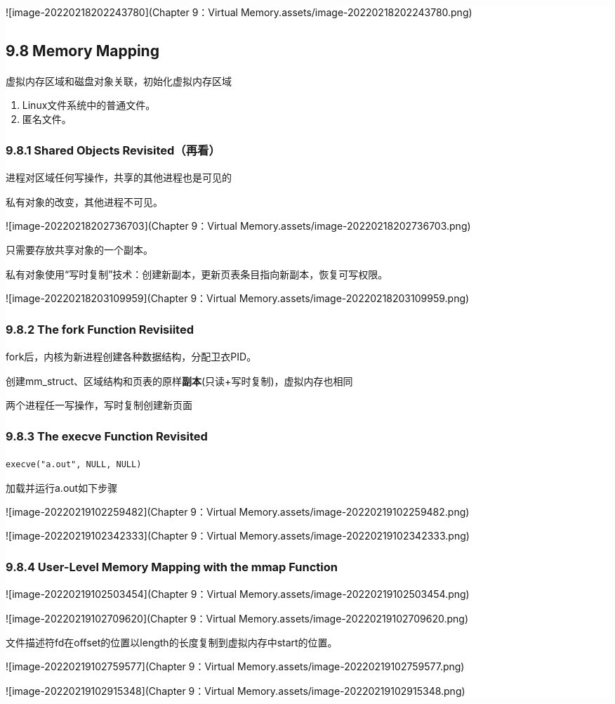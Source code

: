 ![image-20220218202243780](Chapter 9：Virtual Memory.assets/image-20220218202243780.png)

## 9.8 Memory Mapping

虚拟内存区域和磁盘对象关联，初始化虚拟内存区域

1. Linux文件系统中的普通文件。
2. 匿名文件。

### 9.8.1 Shared Objects Revisited（再看）

进程对区域任何写操作，共享的其他进程也是可见的

私有对象的改变，其他进程不可见。

![image-20220218202736703](Chapter 9：Virtual Memory.assets/image-20220218202736703.png)

只需要存放共享对象的一个副本。

私有对象使用“写时复制”技术：创建新副本，更新页表条目指向新副本，恢复可写权限。

![image-20220218203109959](Chapter 9：Virtual Memory.assets/image-20220218203109959.png)

### 9.8.2 The fork Function Revisiited

fork后，内核为新进程创建各种数据结构，分配卫衣PID。

创建mm_struct、区域结构和页表的原样**副本**(只读+写时复制)，虚拟内存也相同

两个进程任一写操作，写时复制创建新页面

### 9.8.3 The execve Function Revisited

`execve("a.out", NULL, NULL)`

加载并运行a.out如下步骤

![image-20220219102259482](Chapter 9：Virtual Memory.assets/image-20220219102259482.png)

![image-20220219102342333](Chapter 9：Virtual Memory.assets/image-20220219102342333.png)

### 9.8.4 User-Level Memory Mapping with the mmap Function

![image-20220219102503454](Chapter 9：Virtual Memory.assets/image-20220219102503454.png)

![image-20220219102709620](Chapter 9：Virtual Memory.assets/image-20220219102709620.png)

文件描述符fd在offset的位置以length的长度复制到虚拟内存中start的位置。

![image-20220219102759577](Chapter 9：Virtual Memory.assets/image-20220219102759577.png)

![image-20220219102915348](Chapter 9：Virtual Memory.assets/image-20220219102915348.png)

